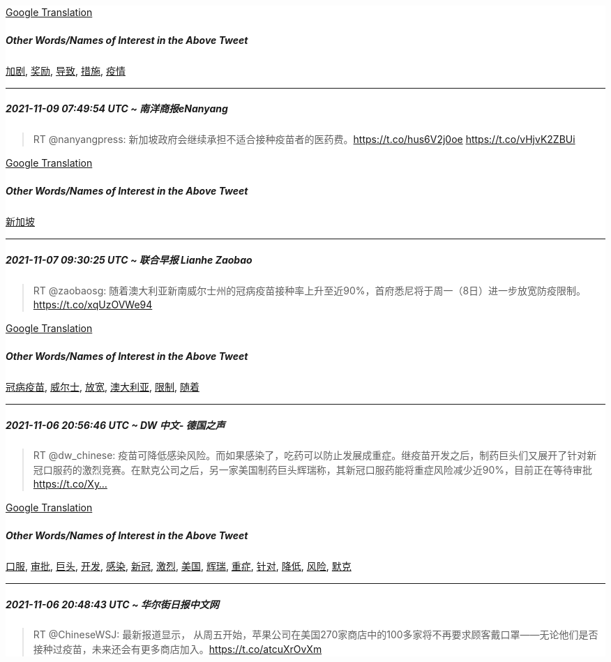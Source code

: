 [Google Translation](https://translate.google.com/?hi=en&tab=TT&sl=zh-CN&tl=en&op=translate&text=RT+%40zaobaosg%3A+%E6%8A%97%E7%96%AB%E7%9A%84%E5%89%8D%E7%BA%BF%E5%BE%88%E9%95%BF%EF%BC%8C%E5%85%B6%E4%B8%AD%E5%8C%BB%E6%8A%A4%E4%BA%BA%E5%91%98%E6%9C%80%E9%87%8D%E8%A6%81%E3%80%82%E5%B7%A5%E4%BD%9C%E9%87%8F%E5%A4%A7%EF%BC%8C%E5%AF%BC%E8%87%B4%E7%96%B2%E5%8A%B3%EF%BC%9B%E7%9C%8B%E4%B8%8D%E5%88%B0%E7%96%AB%E6%83%85%E5%B0%BD%E5%A4%B4%EF%BC%8C%E5%8A%A0%E5%89%A7%E9%A2%93%E4%B8%A7%E6%83%85%E7%BB%AA%E3%80%82%E5%8C%BB%E6%8A%A4%E4%BA%BA%E5%91%98%E6%9C%80%E9%9C%80%E8%A6%81%E7%9A%84%E6%98%AF%E5%A5%96%E5%8A%B1%E3%80%81%E9%BC%93%E5%8A%B1%E5%92%8C%E4%BC%91%E6%81%AF%E3%80%82%E8%A6%81%E5%87%8F%E8%BD%BB%E5%8C%BB%E6%8A%A4%E4%BA%BA%E5%91%98%E7%9A%84%E8%B4%9F%E6%8B%85%EF%BC%8C%E5%85%AC%E4%BC%97%E9%A1%BB%E9%81%B5%E5%AE%88%E9%98%B2%E7%96%AB%E6%8E%AA%E6%96%BD%EF%BC%8C%E4%BF%9D%E6%8A%A4%E5%A5%BD%E8%87%AA%E5%B7%B1%E3%80%82%E6%AD%A4%E5%A4%96%EF%BC%8C%E8%AF%A5%E6%8E%A5%E7%A7%8D%E7%96%AB%E8%8B%97%E7%9A%84%E4%BA%BA%E9%83%BD%E5%8E%BB%E6%8E%A5%E7%A7%8D%EF%BC%8C%E5%87%8F%E5%B0%91%E4%BC%A0%E6%9F%93%E6%82%A3%E9%87%8D%E7%97%85%E7%9A%84%E6%9C%BA%E4%BC%9A%EF%BC%8C%E8%BF%99%E6%A0%B7%E6%89%8D%E4%B9%9F%E4%BC%9A%E6%9C%89%E7%AB%8B%E7%AB%BF%E8%A7%81%E5%BD%B1%E7%9A%84%E2%80%A6)
##### Other Words/Names of Interest in the Above Tweet
[加剧](加剧.md), [奖励](奖励.md), [导致](导致.md), [措施](措施.md), [疫情](疫情.md)
___
##### 2021-11-09 07:49:54 UTC ~ 南洋商报eNanyang
> RT @nanyangpress: 新加坡政府会继续承担不适合接种疫苗者的医药费。https://t.co/hus6V2j0oe https://t.co/vHjvK2ZBUi

[Google Translation](https://translate.google.com/?hi=en&tab=TT&sl=zh-CN&tl=en&op=translate&text=RT+%40nanyangpress%3A+%E6%96%B0%E5%8A%A0%E5%9D%A1%E6%94%BF%E5%BA%9C%E4%BC%9A%E7%BB%A7%E7%BB%AD%E6%89%BF%E6%8B%85%E4%B8%8D%E9%80%82%E5%90%88%E6%8E%A5%E7%A7%8D%E7%96%AB%E8%8B%97%E8%80%85%E7%9A%84%E5%8C%BB%E8%8D%AF%E8%B4%B9%E3%80%82https%3A%2F%2Ft.co%2Fhus6V2j0oe+https%3A%2F%2Ft.co%2FvHjvK2ZBUi)
##### Other Words/Names of Interest in the Above Tweet
[新加坡](新加坡.md)
___
##### 2021-11-07 09:30:25 UTC ~ 联合早报 Lianhe Zaobao
> RT @zaobaosg: 随着澳大利亚新南威尔士州的冠病疫苗接种率上升至近90%，首府悉尼将于周一（8日）进一步放宽防疫限制。https://t.co/xqUzOVWe94

[Google Translation](https://translate.google.com/?hi=en&tab=TT&sl=zh-CN&tl=en&op=translate&text=RT+%40zaobaosg%3A+%E9%9A%8F%E7%9D%80%E6%BE%B3%E5%A4%A7%E5%88%A9%E4%BA%9A%E6%96%B0%E5%8D%97%E5%A8%81%E5%B0%94%E5%A3%AB%E5%B7%9E%E7%9A%84%E5%86%A0%E7%97%85%E7%96%AB%E8%8B%97%E6%8E%A5%E7%A7%8D%E7%8E%87%E4%B8%8A%E5%8D%87%E8%87%B3%E8%BF%9190%25%EF%BC%8C%E9%A6%96%E5%BA%9C%E6%82%89%E5%B0%BC%E5%B0%86%E4%BA%8E%E5%91%A8%E4%B8%80%EF%BC%888%E6%97%A5%EF%BC%89%E8%BF%9B%E4%B8%80%E6%AD%A5%E6%94%BE%E5%AE%BD%E9%98%B2%E7%96%AB%E9%99%90%E5%88%B6%E3%80%82https%3A%2F%2Ft.co%2FxqUzOVWe94)
##### Other Words/Names of Interest in the Above Tweet
[冠病疫苗](冠病疫苗.md), [威尔士](威尔士.md), [放宽](放宽.md), [澳大利亚](澳大利亚.md), [限制](限制.md), [随着](随着.md)
___
##### 2021-11-06 20:56:46 UTC ~ DW 中文- 德国之声
> RT @dw_chinese: 疫苗可降低感染风险。而如果感染了，吃药可以防止发展成重症。继疫苗开发之后，制药巨头们又展开了针对新冠口服药的激烈竞赛。在默克公司之后，另一家美国制药巨头辉瑞称，其新冠口服药能将重症风险减少近90%，目前正在等待审批 https://t.co/Xy…

[Google Translation](https://translate.google.com/?hi=en&tab=TT&sl=zh-CN&tl=en&op=translate&text=RT+%40dw_chinese%3A+%E7%96%AB%E8%8B%97%E5%8F%AF%E9%99%8D%E4%BD%8E%E6%84%9F%E6%9F%93%E9%A3%8E%E9%99%A9%E3%80%82%E8%80%8C%E5%A6%82%E6%9E%9C%E6%84%9F%E6%9F%93%E4%BA%86%EF%BC%8C%E5%90%83%E8%8D%AF%E5%8F%AF%E4%BB%A5%E9%98%B2%E6%AD%A2%E5%8F%91%E5%B1%95%E6%88%90%E9%87%8D%E7%97%87%E3%80%82%E7%BB%A7%E7%96%AB%E8%8B%97%E5%BC%80%E5%8F%91%E4%B9%8B%E5%90%8E%EF%BC%8C%E5%88%B6%E8%8D%AF%E5%B7%A8%E5%A4%B4%E4%BB%AC%E5%8F%88%E5%B1%95%E5%BC%80%E4%BA%86%E9%92%88%E5%AF%B9%E6%96%B0%E5%86%A0%E5%8F%A3%E6%9C%8D%E8%8D%AF%E7%9A%84%E6%BF%80%E7%83%88%E7%AB%9E%E8%B5%9B%E3%80%82%E5%9C%A8%E9%BB%98%E5%85%8B%E5%85%AC%E5%8F%B8%E4%B9%8B%E5%90%8E%EF%BC%8C%E5%8F%A6%E4%B8%80%E5%AE%B6%E7%BE%8E%E5%9B%BD%E5%88%B6%E8%8D%AF%E5%B7%A8%E5%A4%B4%E8%BE%89%E7%91%9E%E7%A7%B0%EF%BC%8C%E5%85%B6%E6%96%B0%E5%86%A0%E5%8F%A3%E6%9C%8D%E8%8D%AF%E8%83%BD%E5%B0%86%E9%87%8D%E7%97%87%E9%A3%8E%E9%99%A9%E5%87%8F%E5%B0%91%E8%BF%9190%25%EF%BC%8C%E7%9B%AE%E5%89%8D%E6%AD%A3%E5%9C%A8%E7%AD%89%E5%BE%85%E5%AE%A1%E6%89%B9+https%3A%2F%2Ft.co%2FXy%E2%80%A6)
##### Other Words/Names of Interest in the Above Tweet
[口服](口服.md), [审批](审批.md), [巨头](巨头.md), [开发](开发.md), [感染](感染.md), [新冠](新冠.md), [激烈](激烈.md), [美国](美国.md), [辉瑞](辉瑞.md), [重症](重症.md), [针对](针对.md), [降低](降低.md), [风险](风险.md), [默克](默克.md)
___
##### 2021-11-06 20:48:43 UTC ~ 华尔街日报中文网
> RT @ChineseWSJ: 最新报道显示， 从周五开始，苹果公司在美国270家商店中的100多家将不再要求顾客戴口罩——无论他们是否接种过疫苗，未来还会有更多商店加入。https://t.co/atcuXrOvXm

